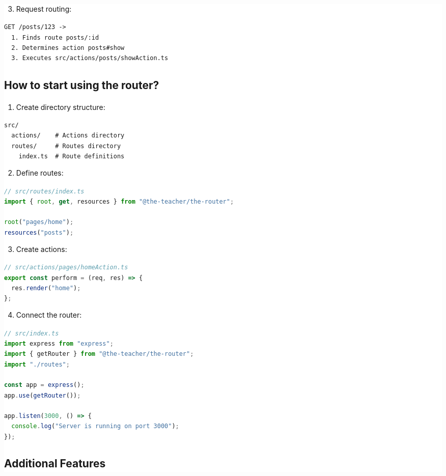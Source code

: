 3. Request routing:

```
GET /posts/123 ->
  1. Finds route posts/:id
  2. Determines action posts#show
  3. Executes src/actions/posts/showAction.ts
```

## How to start using the router?

1. Create directory structure:

```
src/
  actions/    # Actions directory
  routes/     # Routes directory
    index.ts  # Route definitions
```

2. Define routes:

```ts
// src/routes/index.ts
import { root, get, resources } from "@the-teacher/the-router";

root("pages/home");
resources("posts");
```

3. Create actions:

```ts
// src/actions/pages/homeAction.ts
export const perform = (req, res) => {
  res.render("home");
};
```

4. Connect the router:

```ts
// src/index.ts
import express from "express";
import { getRouter } from "@the-teacher/the-router";
import "./routes";

const app = express();
app.use(getRouter());

app.listen(3000, () => {
  console.log("Server is running on port 3000");
});
```

## Additional Features
